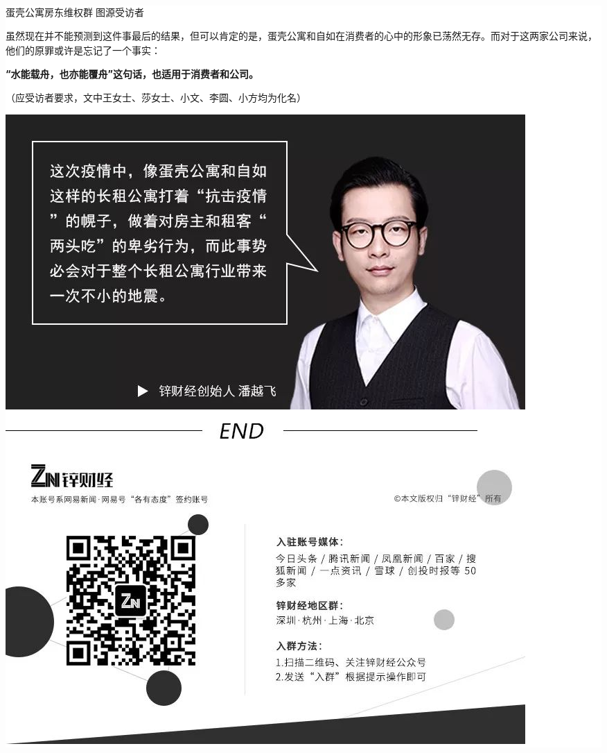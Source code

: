 蛋壳公寓房东维权群 图源受访者

  

虽然现在并不能预测到这件事最后的结果，但可以肯定的是，蛋壳公寓和自如在消费者的心中的形象已荡然无存。而对于这两家公司来说，他们的原罪或许是忘记了一个事实：

  

**“水能载舟，也亦能覆舟”这句话，也适用于消费者和公司。**

  

（应受访者要求，文中王女士、莎女士、小文、李圆、小方均为化名）

  

![](/images/post/2cf5c2a7b068d3c1f3c312ddb5b553cf.jpg)

  

![](/images/post/4116e6cebca649bfa8cdd9ace21cebf8.jpg)

  

![](/images/post/08dceef9fdf98599815f4edb9c6fca98.jpg)

